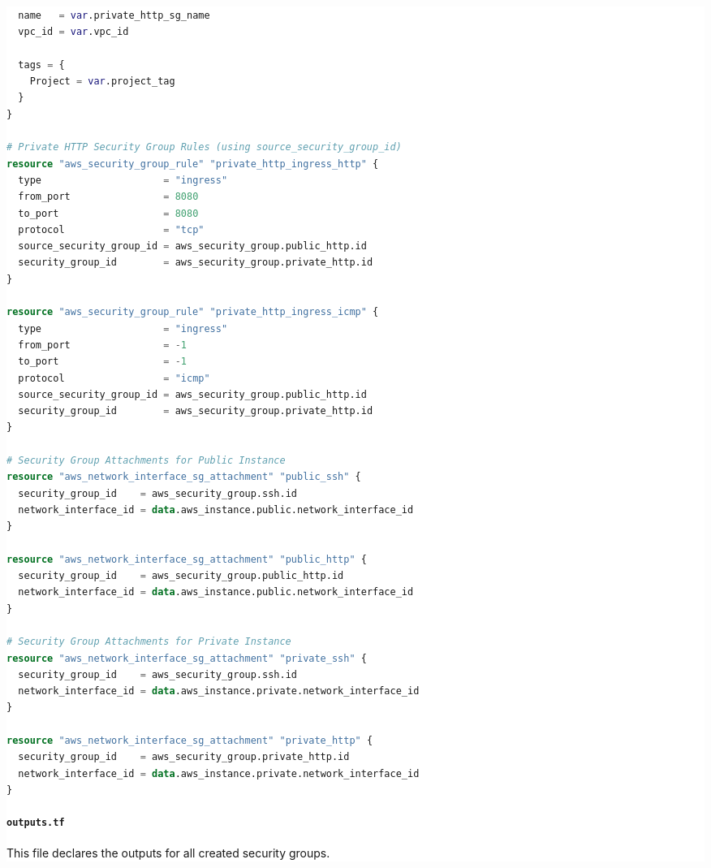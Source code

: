 ```terraform
  name   = var.private_http_sg_name
  vpc_id = var.vpc_id

  tags = {
    Project = var.project_tag
  }
}

# Private HTTP Security Group Rules (using source_security_group_id)
resource "aws_security_group_rule" "private_http_ingress_http" {
  type                     = "ingress"
  from_port                = 8080
  to_port                  = 8080
  protocol                 = "tcp"
  source_security_group_id = aws_security_group.public_http.id
  security_group_id        = aws_security_group.private_http.id
}

resource "aws_security_group_rule" "private_http_ingress_icmp" {
  type                     = "ingress"
  from_port                = -1
  to_port                  = -1
  protocol                 = "icmp"
  source_security_group_id = aws_security_group.public_http.id
  security_group_id        = aws_security_group.private_http.id
}

# Security Group Attachments for Public Instance
resource "aws_network_interface_sg_attachment" "public_ssh" {
  security_group_id    = aws_security_group.ssh.id
  network_interface_id = data.aws_instance.public.network_interface_id
}

resource "aws_network_interface_sg_attachment" "public_http" {
  security_group_id    = aws_security_group.public_http.id
  network_interface_id = data.aws_instance.public.network_interface_id
}

# Security Group Attachments for Private Instance
resource "aws_network_interface_sg_attachment" "private_ssh" {
  security_group_id    = aws_security_group.ssh.id
  network_interface_id = data.aws_instance.private.network_interface_id
}

resource "aws_network_interface_sg_attachment" "private_http" {
  security_group_id    = aws_security_group.private_http.id
  network_interface_id = data.aws_instance.private.network_interface_id
}
```

#### `outputs.tf`
This file declares the outputs for all created security groups.
